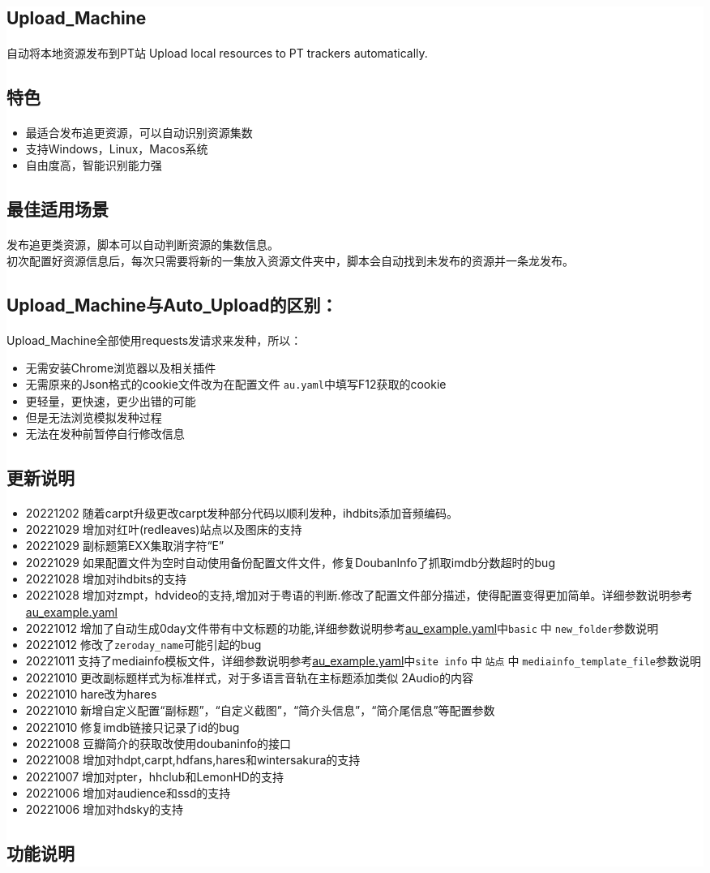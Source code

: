 ## Upload_Machine

自动将本地资源发布到PT站
Upload local resources to PT trackers automatically.

## 特色

- 最适合发布追更资源，可以自动识别资源集数
- 支持Windows，Linux，Macos系统
- 自由度高，智能识别能力强

## 最佳适用场景
  
发布追更类资源，脚本可以自动判断资源的集数信息。  
初次配置好资源信息后，每次只需要将新的一集放入资源文件夹中，脚本会自动找到未发布的资源并一条龙发布。  

## Upload_Machine与Auto_Upload的区别：

Upload_Machine全部使用requests发请求来发种，所以：

- 无需安装Chrome浏览器以及相关插件
- 无需原来的Json格式的cookie文件改为在配置文件 `au.yaml`中填写F12获取的cookie
- 更轻量，更快速，更少出错的可能
- 但是无法浏览模拟发种过程
- 无法在发种前暂停自行修改信息

## 更新说明
- 20221202 随着carpt升级更改carpt发种部分代码以顺利发种，ihdbits添加音频编码。
- 20221029 增加对红叶(redleaves)站点以及图床的支持
- 20221029 副标题第EXX集取消字符“E”
- 20221029 如果配置文件为空时自动使用备份配置文件文件，修复DoubanInfo了抓取imdb分数超时的bug
- 20221028 增加对ihdbits的支持
- 20221028 增加对zmpt，hdvideo的支持,增加对于粤语的判断.修改了配置文件部分描述，使得配置变得更加简单。详细参数说明参考[au_example.yaml](https://github.com/dongshuyan/Upload_Machine/blob/master/au_example.yaml)
- 20221012 增加了自动生成0day文件带有中文标题的功能,详细参数说明参考[au_example.yaml](https://github.com/dongshuyan/Upload_Machine/blob/master/au_example.yaml)中`basic` 中 `new_folder`参数说明
- 20221012 修改了`zeroday_name`可能引起的bug
- 20221011 支持了mediainfo模板文件，详细参数说明参考[au_example.yaml](https://github.com/dongshuyan/Upload_Machine/blob/master/au_example.yaml)中`site info` 中 `站点` 中 `mediainfo_template_file`参数说明
- 20221010 更改副标题样式为标准样式，对于多语言音轨在主标题添加类似 2Audio的内容
- 20221010 hare改为hares
- 20221010 新增自定义配置“副标题”，“自定义截图”，“简介头信息”，“简介尾信息”等配置参数
- 20221010 修复imdb链接只记录了id的bug
- 20221008 豆瓣简介的获取改使用doubaninfo的接口
- 20221008 增加对hdpt,carpt,hdfans,hares和wintersakura的支持
- 20221007 增加对pter，hhclub和LemonHD的支持
- 20221006 增加对audience和ssd的支持
- 20221006 增加对hdsky的支持

## 功能说明
